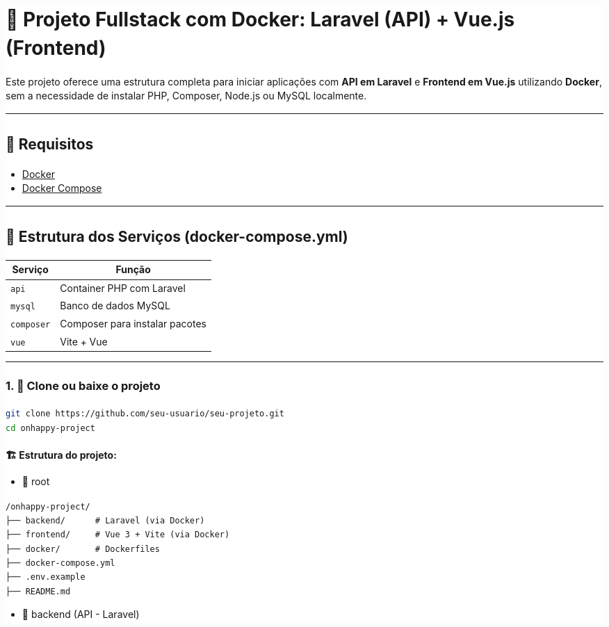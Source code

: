 # 🚀 Projeto Fullstack com Docker: Laravel (API) + Vue.js (Frontend)

Este projeto oferece uma estrutura completa para iniciar aplicações com **API em Laravel** e **Frontend em Vue.js** utilizando **Docker**, sem a necessidade de instalar PHP, Composer, Node.js ou MySQL localmente.

---

## 🐳 Requisitos

- [Docker](https://www.docker.com/)
- [Docker Compose](https://docs.docker.com/compose/)

---

## 📁 Estrutura dos Serviços (docker-compose.yml)

| Serviço    | Função                         |
| ---------- | ------------------------------ |
| `api`      | Container PHP com Laravel      |
| `mysql`    | Banco de dados MySQL           |
| `composer` | Composer para instalar pacotes |
| `vue`      | Vite + Vue                     |

---

### 1. 🐙 Clone ou baixe o projeto

```bash
git clone https://github.com/seu-usuario/seu-projeto.git
cd onhappy-project
```

#### 🏗️ Estrutura do projeto:

- 📁 root

```
/onhappy-project/
├── backend/      # Laravel (via Docker)
├── frontend/     # Vue 3 + Vite (via Docker)
├── docker/       # Dockerfiles
├── docker-compose.yml
├── .env.example
├── README.md
```

- 📁 backend (API - Laravel)
